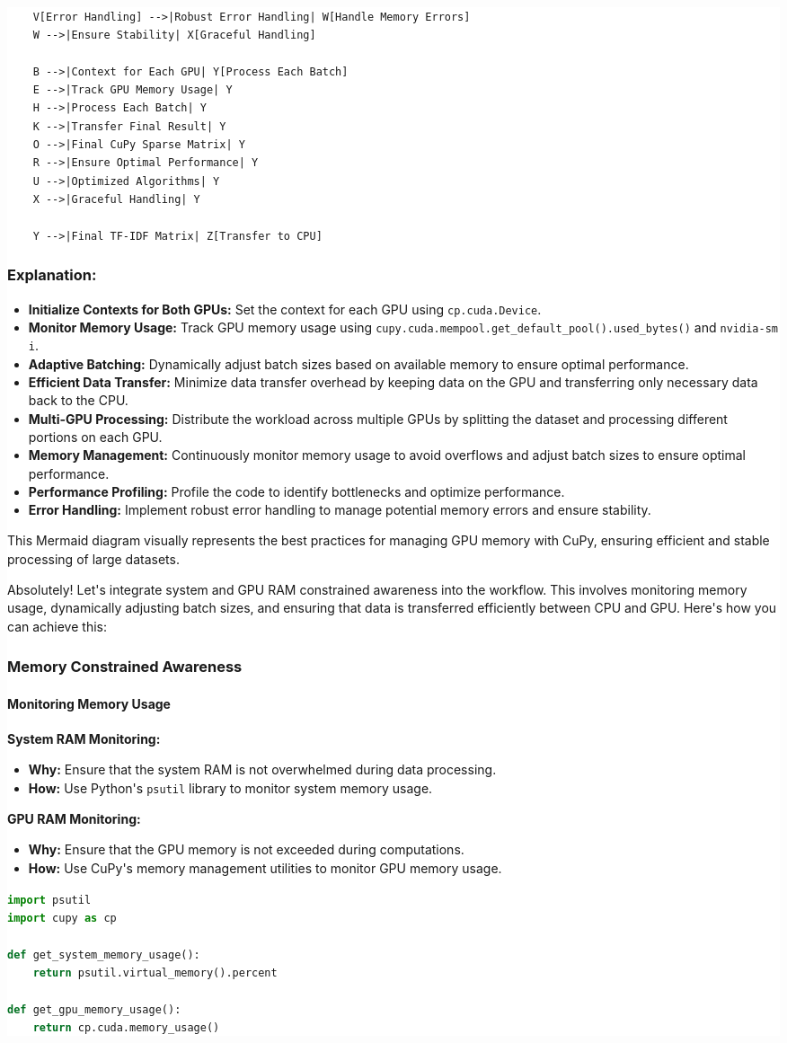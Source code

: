 ```mermaid
    V[Error Handling] -->|Robust Error Handling| W[Handle Memory Errors]
    W -->|Ensure Stability| X[Graceful Handling]

    B -->|Context for Each GPU| Y[Process Each Batch]
    E -->|Track GPU Memory Usage| Y
    H -->|Process Each Batch| Y
    K -->|Transfer Final Result| Y
    O -->|Final CuPy Sparse Matrix| Y
    R -->|Ensure Optimal Performance| Y
    U -->|Optimized Algorithms| Y
    X -->|Graceful Handling| Y

    Y -->|Final TF-IDF Matrix| Z[Transfer to CPU]
```
### Explanation:

- **Initialize Contexts for Both GPUs:** Set the context for each GPU using `cp.cuda.Device`.
- **Monitor Memory Usage:** Track GPU memory usage using `cupy.cuda.mempool.get_default_pool().used_bytes()` and `nvidia-smi`.
- **Adaptive Batching:** Dynamically adjust batch sizes based on available memory to ensure optimal performance.
- **Efficient Data Transfer:** Minimize data transfer overhead by keeping data on the GPU and transferring only necessary data back to the CPU.
- **Multi-GPU Processing:** Distribute the workload across multiple GPUs by splitting the dataset and processing different portions on each GPU.
- **Memory Management:** Continuously monitor memory usage to avoid overflows and adjust batch sizes to ensure optimal performance.
- **Performance Profiling:** Profile the code to identify bottlenecks and optimize performance.
- **Error Handling:** Implement robust error handling to manage potential memory errors and ensure stability.

This Mermaid diagram visually represents the best practices for managing GPU memory with CuPy, ensuring efficient and stable processing of large datasets.


Absolutely! Let's integrate system and GPU RAM constrained awareness into the workflow. This involves monitoring memory usage, dynamically adjusting batch sizes, and ensuring that data is transferred efficiently between CPU and GPU. Here's how you can achieve this:

### Memory Constrained Awareness

#### Monitoring Memory Usage

**System RAM Monitoring:**
- **Why:** Ensure that the system RAM is not overwhelmed during data processing.
- **How:** Use Python's `psutil` library to monitor system memory usage.

**GPU RAM Monitoring:**
- **Why:** Ensure that the GPU memory is not exceeded during computations.
- **How:** Use CuPy's memory management utilities to monitor GPU memory usage.

```python
import psutil
import cupy as cp

def get_system_memory_usage():
    return psutil.virtual_memory().percent

def get_gpu_memory_usage():
    return cp.cuda.memory_usage()
```
